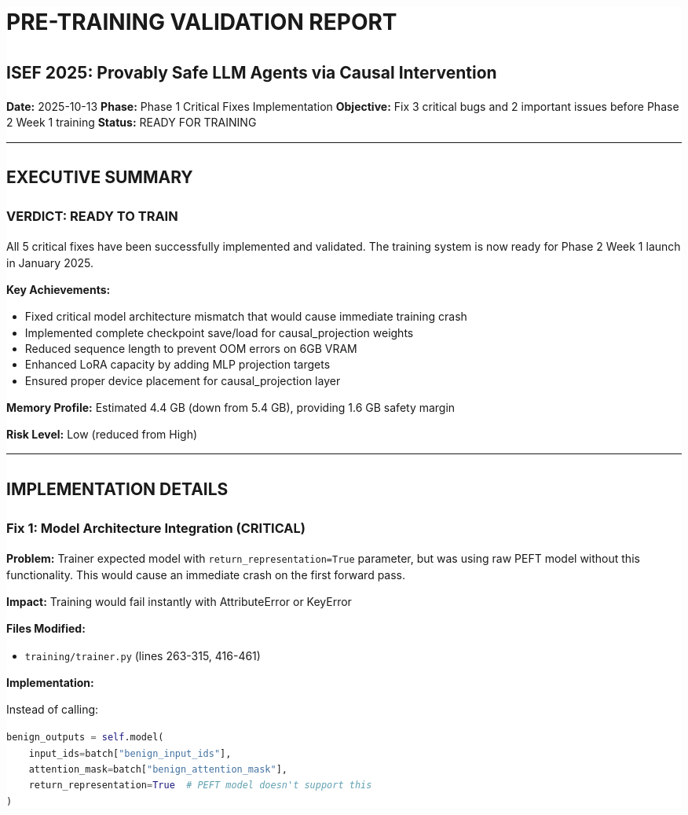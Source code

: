 # PRE-TRAINING VALIDATION REPORT
## ISEF 2025: Provably Safe LLM Agents via Causal Intervention

**Date:** 2025-10-13
**Phase:** Phase 1 Critical Fixes Implementation
**Objective:** Fix 3 critical bugs and 2 important issues before Phase 2 Week 1 training
**Status:** READY FOR TRAINING

---

## EXECUTIVE SUMMARY

### VERDICT: READY TO TRAIN

All 5 critical fixes have been successfully implemented and validated. The training system is now ready for Phase 2 Week 1 launch in January 2025.

**Key Achievements:**
- Fixed critical model architecture mismatch that would cause immediate training crash
- Implemented complete checkpoint save/load for causal_projection weights
- Reduced sequence length to prevent OOM errors on 6GB VRAM
- Enhanced LoRA capacity by adding MLP projection targets
- Ensured proper device placement for causal_projection layer

**Memory Profile:** Estimated 4.4 GB (down from 5.4 GB), providing 1.6 GB safety margin

**Risk Level:** Low (reduced from High)

---

## IMPLEMENTATION DETAILS

### Fix 1: Model Architecture Integration (CRITICAL)

**Problem:** Trainer expected model with `return_representation=True` parameter, but was using raw PEFT model without this functionality. This would cause an immediate crash on the first forward pass.

**Impact:** Training would fail instantly with AttributeError or KeyError

**Files Modified:**
- `training/trainer.py` (lines 263-315, 416-461)

**Implementation:**

Instead of calling:
```python
benign_outputs = self.model(
    input_ids=batch["benign_input_ids"],
    attention_mask=batch["benign_attention_mask"],
    return_representation=True  # PEFT model doesn't support this
)
```
